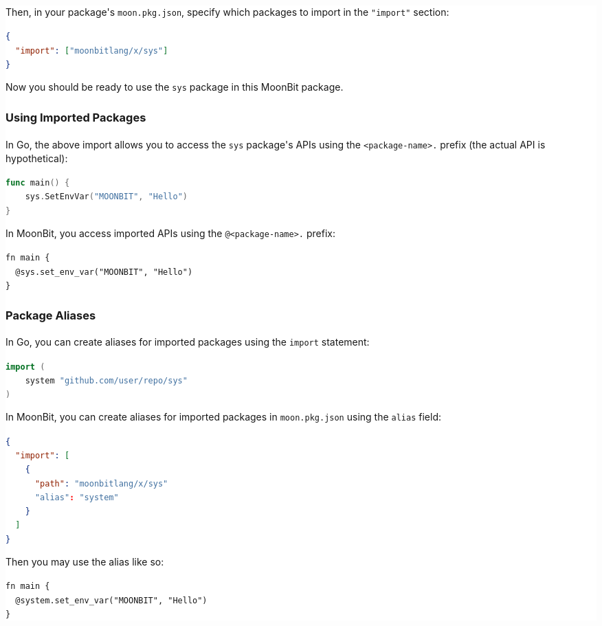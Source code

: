 Then, in your package's `moon.pkg.json`, specify which packages to import
in the `"import"` section:

```json
{
  "import": ["moonbitlang/x/sys"]
}
```

Now you should be ready to use the `sys` package in this MoonBit package.

### Using Imported Packages

In Go, the above import allows you to access the `sys` package's APIs
using the `<package-name>.` prefix (the actual API is hypothetical):

```go
func main() {
    sys.SetEnvVar("MOONBIT", "Hello")
}
```

In MoonBit, you access imported APIs using the `@<package-name>.` prefix:

```moonbit
fn main {
  @sys.set_env_var("MOONBIT", "Hello")
}
```

### Package Aliases

In Go, you can create aliases for imported packages using the `import` statement:

```go
import (
    system "github.com/user/repo/sys"
)
```

In MoonBit, you can create aliases for imported packages in `moon.pkg.json` using the `alias` field:

```json
{
  "import": [
    {
      "path": "moonbitlang/x/sys"
      "alias": "system"
    }
  ]
}
```

Then you may use the alias like so:

```moonbit
fn main {
  @system.set_env_var("MOONBIT", "Hello")
}
```
